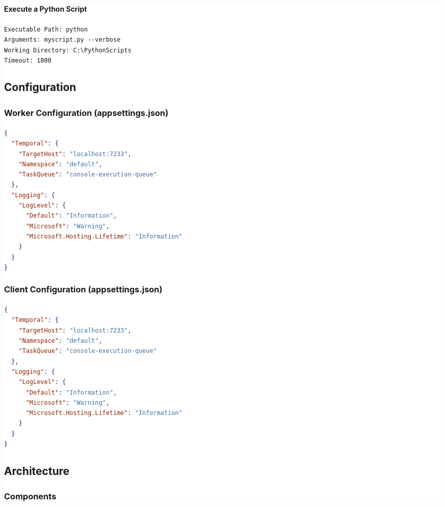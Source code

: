 #### Execute a Python Script
```
Executable Path: python
Arguments: myscript.py --verbose
Working Directory: C:\PythonScripts
Timeout: 1800
```

## Configuration

### Worker Configuration (appsettings.json)

```json
{
  "Temporal": {
    "TargetHost": "localhost:7233",
    "Namespace": "default",
    "TaskQueue": "console-execution-queue"
  },
  "Logging": {
    "LogLevel": {
      "Default": "Information",
      "Microsoft": "Warning",
      "Microsoft.Hosting.Lifetime": "Information"
    }
  }
}
```

### Client Configuration (appsettings.json)

```json
{
  "Temporal": {
    "TargetHost": "localhost:7233",
    "Namespace": "default",
    "TaskQueue": "console-execution-queue"
  },
  "Logging": {
    "LogLevel": {
      "Default": "Information",
      "Microsoft": "Warning",
      "Microsoft.Hosting.Lifetime": "Information"
    }
  }
}
```

## Architecture

### Components
